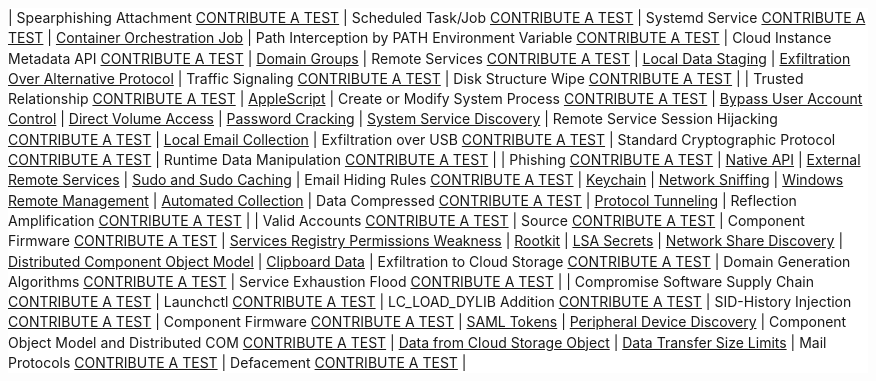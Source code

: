 | Spearphishing Attachment [CONTRIBUTE A TEST](https://github.com/redcanaryco/atomic-red-team/wiki/Contributing) | Scheduled Task/Job [CONTRIBUTE A TEST](https://github.com/redcanaryco/atomic-red-team/wiki/Contributing) | Systemd Service [CONTRIBUTE A TEST](https://github.com/redcanaryco/atomic-red-team/wiki/Contributing) | [Container Orchestration Job](../../T1053.007/T1053.007.md) | Path Interception by PATH Environment Variable [CONTRIBUTE A TEST](https://github.com/redcanaryco/atomic-red-team/wiki/Contributing) | Cloud Instance Metadata API [CONTRIBUTE A TEST](https://github.com/redcanaryco/atomic-red-team/wiki/Contributing) | [Domain Groups](../../T1069.002/T1069.002.md) | Remote Services [CONTRIBUTE A TEST](https://github.com/redcanaryco/atomic-red-team/wiki/Contributing) | [Local Data Staging](../../T1074.001/T1074.001.md) | [Exfiltration Over Alternative Protocol](../../T1048/T1048.md) | Traffic Signaling [CONTRIBUTE A TEST](https://github.com/redcanaryco/atomic-red-team/wiki/Contributing) | Disk Structure Wipe [CONTRIBUTE A TEST](https://github.com/redcanaryco/atomic-red-team/wiki/Contributing) |
| Trusted Relationship [CONTRIBUTE A TEST](https://github.com/redcanaryco/atomic-red-team/wiki/Contributing) | [AppleScript](../../T1059.002/T1059.002.md) | Create or Modify System Process [CONTRIBUTE A TEST](https://github.com/redcanaryco/atomic-red-team/wiki/Contributing) | [Bypass User Account Control](../../T1548.002/T1548.002.md) | [Direct Volume Access](../../T1006/T1006.md) | [Password Cracking](../../T1110.002/T1110.002.md) | [System Service Discovery](../../T1007/T1007.md) | Remote Service Session Hijacking [CONTRIBUTE A TEST](https://github.com/redcanaryco/atomic-red-team/wiki/Contributing) | [Local Email Collection](../../T1114.001/T1114.001.md) | Exfiltration over USB [CONTRIBUTE A TEST](https://github.com/redcanaryco/atomic-red-team/wiki/Contributing) | Standard Cryptographic Protocol [CONTRIBUTE A TEST](https://github.com/redcanaryco/atomic-red-team/wiki/Contributing) | Runtime Data Manipulation [CONTRIBUTE A TEST](https://github.com/redcanaryco/atomic-red-team/wiki/Contributing) |
| Phishing [CONTRIBUTE A TEST](https://github.com/redcanaryco/atomic-red-team/wiki/Contributing) | [Native API](../../T1106/T1106.md) | [External Remote Services](../../T1133/T1133.md) | [Sudo and Sudo Caching](../../T1548.003/T1548.003.md) | Email Hiding Rules [CONTRIBUTE A TEST](https://github.com/redcanaryco/atomic-red-team/wiki/Contributing) | [Keychain](../../T1555.001/T1555.001.md) | [Network Sniffing](../../T1040/T1040.md) | [Windows Remote Management](../../T1021.006/T1021.006.md) | [Automated Collection](../../T1119/T1119.md) | Data Compressed [CONTRIBUTE A TEST](https://github.com/redcanaryco/atomic-red-team/wiki/Contributing) | [Protocol Tunneling](../../T1572/T1572.md) | Reflection Amplification [CONTRIBUTE A TEST](https://github.com/redcanaryco/atomic-red-team/wiki/Contributing) |
| Valid Accounts [CONTRIBUTE A TEST](https://github.com/redcanaryco/atomic-red-team/wiki/Contributing) | Source [CONTRIBUTE A TEST](https://github.com/redcanaryco/atomic-red-team/wiki/Contributing) | Component Firmware [CONTRIBUTE A TEST](https://github.com/redcanaryco/atomic-red-team/wiki/Contributing) | [Services Registry Permissions Weakness](../../T1574.011/T1574.011.md) | [Rootkit](../../T1014/T1014.md) | [LSA Secrets](../../T1003.004/T1003.004.md) | [Network Share Discovery](../../T1135/T1135.md) | [Distributed Component Object Model](../../T1021.003/T1021.003.md) | [Clipboard Data](../../T1115/T1115.md) | Exfiltration to Cloud Storage [CONTRIBUTE A TEST](https://github.com/redcanaryco/atomic-red-team/wiki/Contributing) | Domain Generation Algorithms [CONTRIBUTE A TEST](https://github.com/redcanaryco/atomic-red-team/wiki/Contributing) | Service Exhaustion Flood [CONTRIBUTE A TEST](https://github.com/redcanaryco/atomic-red-team/wiki/Contributing) |
| Compromise Software Supply Chain [CONTRIBUTE A TEST](https://github.com/redcanaryco/atomic-red-team/wiki/Contributing) | Launchctl [CONTRIBUTE A TEST](https://github.com/redcanaryco/atomic-red-team/wiki/Contributing) | LC_LOAD_DYLIB Addition [CONTRIBUTE A TEST](https://github.com/redcanaryco/atomic-red-team/wiki/Contributing) | SID-History Injection [CONTRIBUTE A TEST](https://github.com/redcanaryco/atomic-red-team/wiki/Contributing) | Component Firmware [CONTRIBUTE A TEST](https://github.com/redcanaryco/atomic-red-team/wiki/Contributing) | [SAML Tokens](../../T1606.002/T1606.002.md) | [Peripheral Device Discovery](../../T1120/T1120.md) | Component Object Model and Distributed COM [CONTRIBUTE A TEST](https://github.com/redcanaryco/atomic-red-team/wiki/Contributing) | [Data from Cloud Storage Object](../../T1530/T1530.md) | [Data Transfer Size Limits](../../T1030/T1030.md) | Mail Protocols [CONTRIBUTE A TEST](https://github.com/redcanaryco/atomic-red-team/wiki/Contributing) | Defacement [CONTRIBUTE A TEST](https://github.com/redcanaryco/atomic-red-team/wiki/Contributing) |